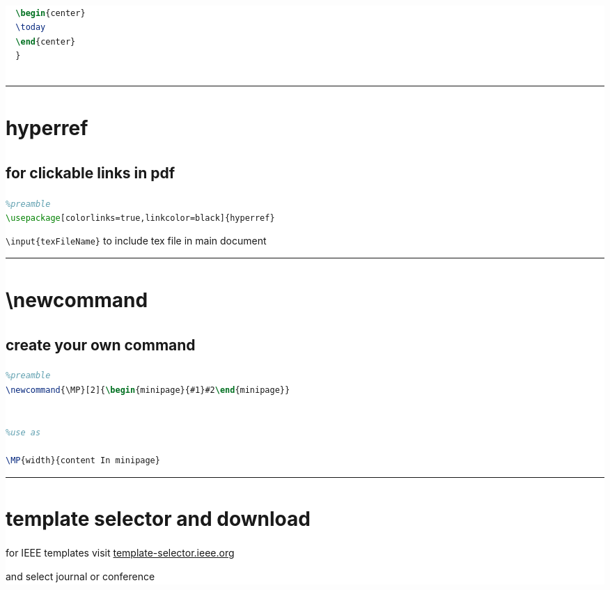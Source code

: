 ```LaTeX
  \begin{center}
  \today
  \end{center}
  }
  

```


---

# hyperref

## for clickable links in pdf



```LaTeX
%preamble
\usepackage[colorlinks=true,linkcolor=black]{hyperref}

```
`\input{texFileName}` to include tex file in main document

---

# \newcommand

## create your own command



```LaTeX
%preamble
\newcommand{\MP}[2]{\begin{minipage}{#1}#2\end{minipage}}


%use as

\MP{width}{content In minipage}

```


---

# template selector and download

for IEEE templates visit
[template-selector.ieee.org](https://template-selector.ieee.org)

and select journal or conference
